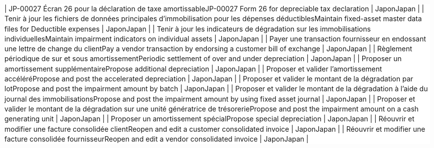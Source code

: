 | <span data-ttu-id="2be2d-479">JP-00027 Écran 26 pour la déclaration de taxe amortissable</span><span class="sxs-lookup"><span data-stu-id="2be2d-479">JP-00027 Form 26 for depreciable tax declaration</span></span>                                                                                 | <span data-ttu-id="2be2d-480">Japon</span><span class="sxs-lookup"><span data-stu-id="2be2d-480">Japan</span></span>                             |
| <span data-ttu-id="2be2d-481">Tenir à jour les fichiers de données principales d’immobilisation pour les dépenses déductibles</span><span class="sxs-lookup"><span data-stu-id="2be2d-481">Maintain fixed-asset master data files for Deductible expenses</span></span>                                                                   | <span data-ttu-id="2be2d-482">Japon</span><span class="sxs-lookup"><span data-stu-id="2be2d-482">Japan</span></span>                             |
| <span data-ttu-id="2be2d-483">Tenir à jour les indicateurs de dégradation sur les immobilisations individuelles</span><span class="sxs-lookup"><span data-stu-id="2be2d-483">Maintain impairment indicators on individual assets</span></span>                                                                              | <span data-ttu-id="2be2d-484">Japon</span><span class="sxs-lookup"><span data-stu-id="2be2d-484">Japan</span></span>                             |
| <span data-ttu-id="2be2d-485">Payer une transaction fournisseur en endossant une lettre de change du client</span><span class="sxs-lookup"><span data-stu-id="2be2d-485">Pay a vendor transaction by endorsing a customer bill of exchange</span></span>                                                                | <span data-ttu-id="2be2d-486">Japon</span><span class="sxs-lookup"><span data-stu-id="2be2d-486">Japan</span></span>                             |
| <span data-ttu-id="2be2d-487">Règlement périodique de sur et sous amortissement</span><span class="sxs-lookup"><span data-stu-id="2be2d-487">Periodic settlement of over and under depreciation</span></span>                                                                               | <span data-ttu-id="2be2d-488">Japon</span><span class="sxs-lookup"><span data-stu-id="2be2d-488">Japan</span></span>                             |
| <span data-ttu-id="2be2d-489">Proposer un amortissement supplémentaire</span><span class="sxs-lookup"><span data-stu-id="2be2d-489">Propose additional depreciation</span></span>                                                                                                  | <span data-ttu-id="2be2d-490">Japon</span><span class="sxs-lookup"><span data-stu-id="2be2d-490">Japan</span></span>                             |
| <span data-ttu-id="2be2d-491">Proposer et valider l’amortissement accéléré</span><span class="sxs-lookup"><span data-stu-id="2be2d-491">Propose and post the accelerated depreciation</span></span>                                                                                    | <span data-ttu-id="2be2d-492">Japon</span><span class="sxs-lookup"><span data-stu-id="2be2d-492">Japan</span></span>                             |
| <span data-ttu-id="2be2d-493">Proposer et valider le montant de la dégradation par lot</span><span class="sxs-lookup"><span data-stu-id="2be2d-493">Propose and post the impairment amount by batch</span></span>                                                                                  | <span data-ttu-id="2be2d-494">Japon</span><span class="sxs-lookup"><span data-stu-id="2be2d-494">Japan</span></span>                             |
| <span data-ttu-id="2be2d-495">Proposer et valider le montant de la dégradation à l’aide du journal des immobilisations</span><span class="sxs-lookup"><span data-stu-id="2be2d-495">Propose and post the impairment amount by using fixed asset journal</span></span>                                                              | <span data-ttu-id="2be2d-496">Japon</span><span class="sxs-lookup"><span data-stu-id="2be2d-496">Japan</span></span>                             |
| <span data-ttu-id="2be2d-497">Proposer et valider le montant de la dégradation sur une unité génératrice de trésorerie</span><span class="sxs-lookup"><span data-stu-id="2be2d-497">Propose and post the impairment amount on a cash generating unit</span></span>                                                                 | <span data-ttu-id="2be2d-498">Japon</span><span class="sxs-lookup"><span data-stu-id="2be2d-498">Japan</span></span>                             |
| <span data-ttu-id="2be2d-499">Proposer un amortissement spécial</span><span class="sxs-lookup"><span data-stu-id="2be2d-499">Propose special depreciation</span></span>                                                                                                     | <span data-ttu-id="2be2d-500">Japon</span><span class="sxs-lookup"><span data-stu-id="2be2d-500">Japan</span></span>                             |
| <span data-ttu-id="2be2d-501">Réouvrir et modifier une facture consolidée client</span><span class="sxs-lookup"><span data-stu-id="2be2d-501">Reopen and edit a customer consolidated invoice</span></span>                                                                                  | <span data-ttu-id="2be2d-502">Japon</span><span class="sxs-lookup"><span data-stu-id="2be2d-502">Japan</span></span>                             |
| <span data-ttu-id="2be2d-503">Réouvrir et modifier une facture consolidée fournisseur</span><span class="sxs-lookup"><span data-stu-id="2be2d-503">Reopen and edit a vendor consolidated invoice</span></span>                                                                                    | <span data-ttu-id="2be2d-504">Japon</span><span class="sxs-lookup"><span data-stu-id="2be2d-504">Japan</span></span>                             |